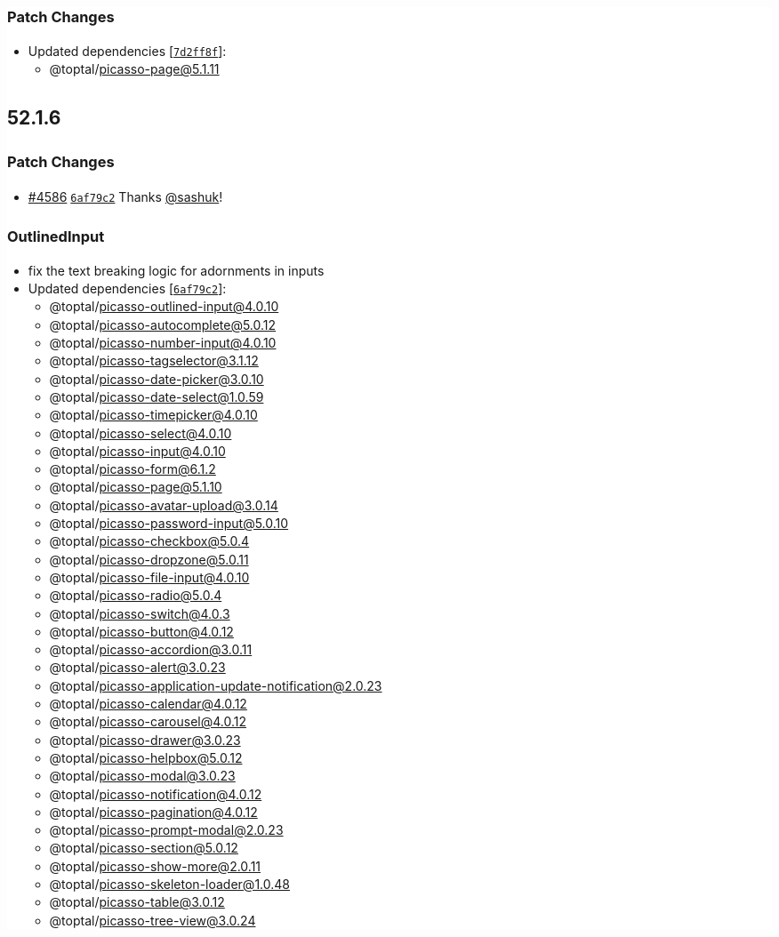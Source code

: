 ### Patch Changes

- Updated dependencies [[`7d2ff8f`](https://github.com/toptal/picasso/commit/7d2ff8fdcfc8251084fe63b0d28458540a07d721)]:
  - @toptal/picasso-page@5.1.11

## 52.1.6

### Patch Changes

- [#4586](https://github.com/toptal/picasso/pull/4586) [`6af79c2`](https://github.com/toptal/picasso/commit/6af79c22523e07c8f539a18093949f9c363c90ba) Thanks [@sashuk](https://github.com/sashuk)!

### OutlinedInput

- fix the text breaking logic for adornments in inputs
- Updated dependencies [[`6af79c2`](https://github.com/toptal/picasso/commit/6af79c22523e07c8f539a18093949f9c363c90ba)]:
  - @toptal/picasso-outlined-input@4.0.10
  - @toptal/picasso-autocomplete@5.0.12
  - @toptal/picasso-number-input@4.0.10
  - @toptal/picasso-tagselector@3.1.12
  - @toptal/picasso-date-picker@3.0.10
  - @toptal/picasso-date-select@1.0.59
  - @toptal/picasso-timepicker@4.0.10
  - @toptal/picasso-select@4.0.10
  - @toptal/picasso-input@4.0.10
  - @toptal/picasso-form@6.1.2
  - @toptal/picasso-page@5.1.10
  - @toptal/picasso-avatar-upload@3.0.14
  - @toptal/picasso-password-input@5.0.10
  - @toptal/picasso-checkbox@5.0.4
  - @toptal/picasso-dropzone@5.0.11
  - @toptal/picasso-file-input@4.0.10
  - @toptal/picasso-radio@5.0.4
  - @toptal/picasso-switch@4.0.3
  - @toptal/picasso-button@4.0.12
  - @toptal/picasso-accordion@3.0.11
  - @toptal/picasso-alert@3.0.23
  - @toptal/picasso-application-update-notification@2.0.23
  - @toptal/picasso-calendar@4.0.12
  - @toptal/picasso-carousel@4.0.12
  - @toptal/picasso-drawer@3.0.23
  - @toptal/picasso-helpbox@5.0.12
  - @toptal/picasso-modal@3.0.23
  - @toptal/picasso-notification@4.0.12
  - @toptal/picasso-pagination@4.0.12
  - @toptal/picasso-prompt-modal@2.0.23
  - @toptal/picasso-section@5.0.12
  - @toptal/picasso-show-more@2.0.11
  - @toptal/picasso-skeleton-loader@1.0.48
  - @toptal/picasso-table@3.0.12
  - @toptal/picasso-tree-view@3.0.24
